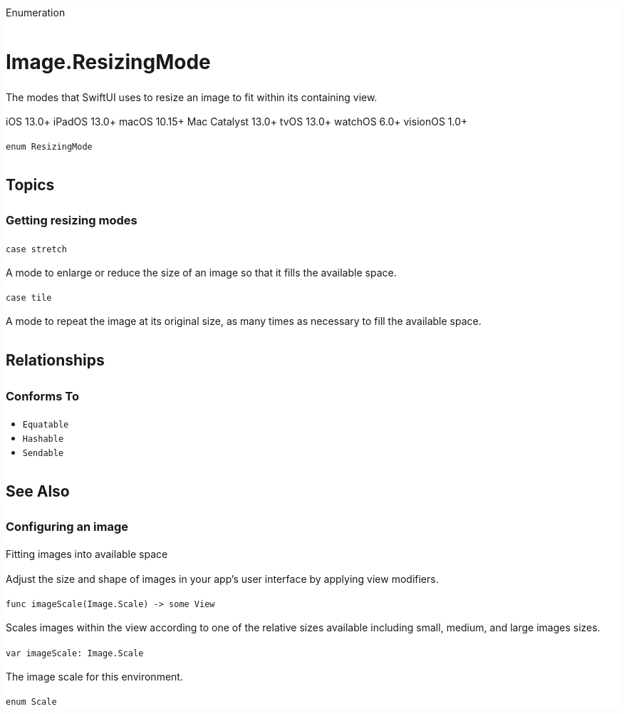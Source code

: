 Enumeration

# Image.ResizingMode

The modes that SwiftUI uses to resize an image to fit within its containing
view.

iOS 13.0+  iPadOS 13.0+  macOS 10.15+  Mac Catalyst 13.0+  tvOS 13.0+  watchOS
6.0+  visionOS 1.0+

    
    
    enum ResizingMode

## Topics

### Getting resizing modes

`case stretch`

A mode to enlarge or reduce the size of an image so that it fills the
available space.

`case tile`

A mode to repeat the image at its original size, as many times as necessary to
fill the available space.

## Relationships

### Conforms To

  * `Equatable`
  * `Hashable`
  * `Sendable`

## See Also

### Configuring an image

Fitting images into available space

Adjust the size and shape of images in your app’s user interface by applying
view modifiers.

`func imageScale(Image.Scale) -> some View`

Scales images within the view according to one of the relative sizes available
including small, medium, and large images sizes.

`var imageScale: Image.Scale`

The image scale for this environment.

`enum Scale`
